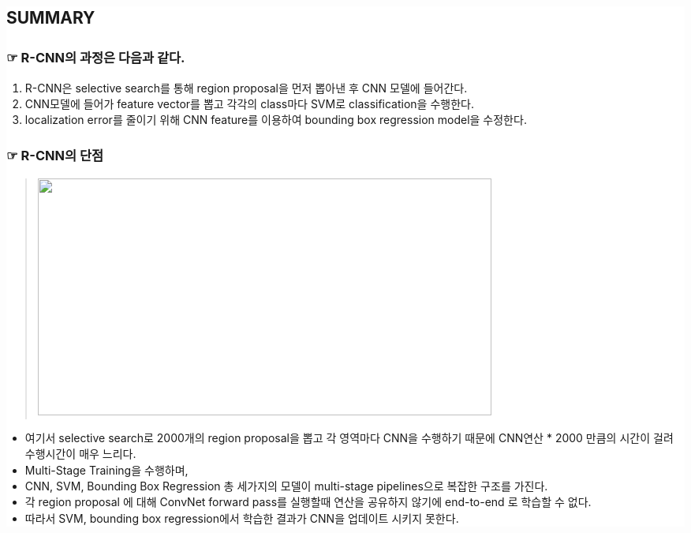 ## SUMMARY
### ☞ R-CNN의 과정은 다음과 같다.
1. R-CNN은 selective search를 통해 region proposal을 먼저 뽑아낸 후 CNN 모델에 들어간다.
2. CNN모델에 들어가 feature vector를 뽑고 각각의 class마다 SVM로 classification을 수행한다.
3. localization error를 줄이기 위해 CNN feature를 이용하여 bounding box regression model을 수정한다.

### ☞ R-CNN의 단점

><img src="https://user-images.githubusercontent.com/69491771/93855911-3f736100-fcf3-11ea-87f9-9047ed45aa7f.png" width="575" height="300">

* 여기서 selective search로 2000개의 region proposal을 뽑고 각 영역마다 CNN을 수행하기 때문에 CNN연산 * 2000 만큼의 시간이 걸려 수행시간이 매우 느리다. 
* Multi-Stage Training을 수행하며, 
* CNN, SVM, Bounding Box Regression 총 세가지의 모델이 multi-stage pipelines으로 복잡한 구조를 가진다. 
* 각 region proposal 에 대해 ConvNet forward pass를 실행할때 연산을 공유하지 않기에 end-to-end 로 학습할 수 없다.
* 따라서 SVM, bounding box regression에서 학습한 결과가 CNN을 업데이트 시키지 못한다.
